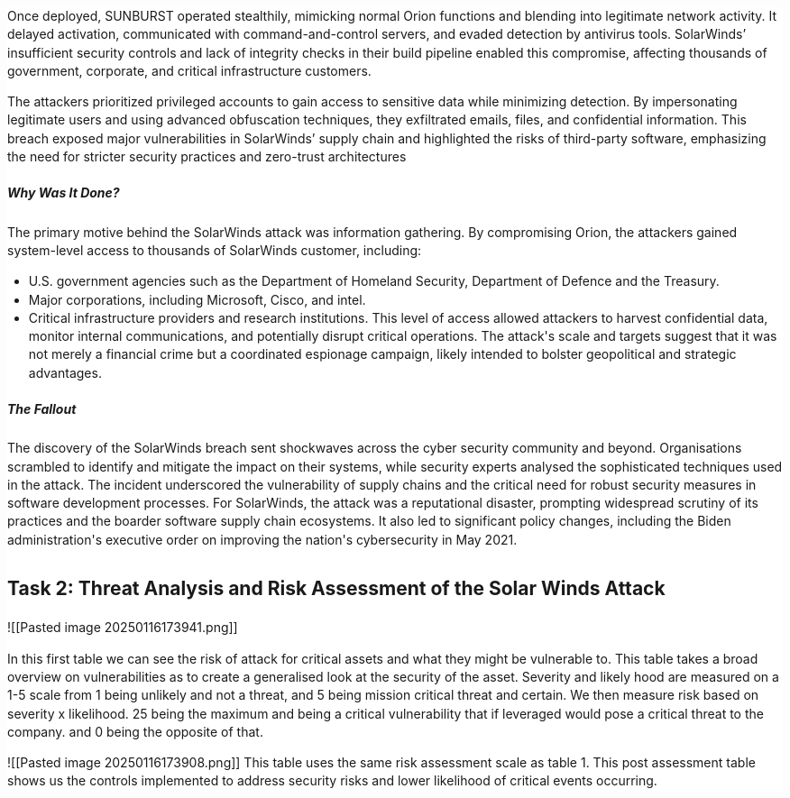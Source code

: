 Once deployed, SUNBURST operated stealthily, mimicking normal Orion functions and blending into legitimate network activity. It delayed activation, communicated with command-and-control servers, and evaded detection by antivirus tools. SolarWinds’ insufficient security controls and lack of integrity checks in their build pipeline enabled this compromise, affecting thousands of government, corporate, and critical infrastructure customers.

The attackers prioritized privileged accounts to gain access to sensitive data while minimizing detection. By impersonating legitimate users and using advanced obfuscation techniques, they exfiltrated emails, files, and confidential information. This breach exposed major vulnerabilities in SolarWinds’ supply chain and highlighted the risks of third-party software, emphasizing the need for stricter security practices and zero-trust architectures
##### **Why Was It Done?**
The primary motive behind the SolarWinds attack was information gathering. By compromising Orion, the attackers gained system-level access to thousands of SolarWinds customer, including:
- U.S. government agencies such as the Department of Homeland Security, Department of Defence and the Treasury.
- Major corporations, including Microsoft, Cisco, and intel.
- Critical infrastructure providers and research institutions.
This level of access allowed attackers to harvest confidential data, monitor internal communications, and potentially disrupt critical operations. The attack's scale and targets suggest that it was not merely a financial crime but a coordinated espionage campaign, likely intended to bolster geopolitical and strategic advantages.

##### **The Fallout**
The discovery of the SolarWinds breach sent shockwaves across the cyber security community and beyond. Organisations scrambled to identify and mitigate the impact on their systems, while security experts analysed the sophisticated techniques used in the attack. The incident underscored the vulnerability of supply chains and the critical need for robust security measures in software development processes. 
For SolarWinds, the attack was a reputational disaster, prompting widespread scrutiny of its practices and the boarder software supply chain ecosystems. It also led to significant policy changes, including the Biden administration's executive order on improving the nation's cybersecurity in May 2021.

## **Task 2: Threat Analysis and Risk Assessment of the** **Solar Winds Attack**

![[Pasted image 20250116173941.png]]

In this first table we can see the risk of attack for critical assets and what they might be vulnerable to. This table takes a broad overview on vulnerabilities as to create a generalised look at the security of the asset.
Severity and likely hood are measured on  a 1-5 scale from 1 being unlikely and not a threat, and 5 being mission critical threat and certain. We then measure risk based on severity x likelihood. 25 being the maximum and being a critical vulnerability that if leveraged would pose a critical threat to the company. and 0 being the opposite of that.

![[Pasted image 20250116173908.png]]
This table uses the same risk assessment scale as table 1. This post assessment table shows us the controls implemented to address security risks and lower likelihood of critical events occurring. 
